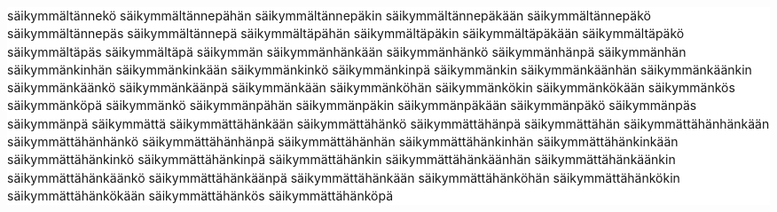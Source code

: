 säikymmältännekö
säikymmältännepähän
säikymmältännepäkin
säikymmältännepäkään
säikymmältännepäkö
säikymmältännepäs
säikymmältännepä
säikymmältäpähän
säikymmältäpäkin
säikymmältäpäkään
säikymmältäpäkö
säikymmältäpäs
säikymmältäpä
säikymmän
säikymmänhänkään
säikymmänhänkö
säikymmänhänpä
säikymmänhän
säikymmänkinhän
säikymmänkinkään
säikymmänkinkö
säikymmänkinpä
säikymmänkin
säikymmänkäänhän
säikymmänkäänkin
säikymmänkäänkö
säikymmänkäänpä
säikymmänkään
säikymmänköhän
säikymmänkökin
säikymmänkökään
säikymmänkös
säikymmänköpä
säikymmänkö
säikymmänpähän
säikymmänpäkin
säikymmänpäkään
säikymmänpäkö
säikymmänpäs
säikymmänpä
säikymmättä
säikymmättähänkään
säikymmättähänkö
säikymmättähänpä
säikymmättähän
säikymmättähänhänkään
säikymmättähänhänkö
säikymmättähänhänpä
säikymmättähänhän
säikymmättähänkinhän
säikymmättähänkinkään
säikymmättähänkinkö
säikymmättähänkinpä
säikymmättähänkin
säikymmättähänkäänhän
säikymmättähänkäänkin
säikymmättähänkäänkö
säikymmättähänkäänpä
säikymmättähänkään
säikymmättähänköhän
säikymmättähänkökin
säikymmättähänkökään
säikymmättähänkös
säikymmättähänköpä